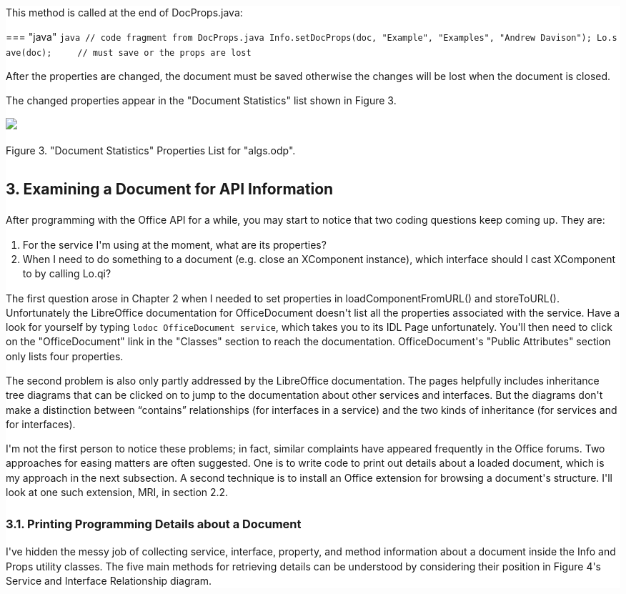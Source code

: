 This method is called at the end of DocProps.java:

=== "java"
    ```java
    // code fragment from DocProps.java
    Info.setDocProps(doc, "Example", "Examples", "Andrew Davison");
    Lo.save(doc);     // must save or the props are lost
    ```

After the properties are changed, the document must be saved otherwise the changes
will be lost when the document is closed.

The changed properties appear in the "Document Statistics" list shown in Figure 3.


![](images/03-Examining-3.png)

Figure 3. "Document Statistics" Properties List for "algs.odp".


## 3.  Examining a Document for API Information

After programming with the Office API for a while, you may start to notice that two
coding questions keep coming up. They are:
1.  For the service I'm using at the moment, what are its properties?
2.  When I need to do something to a document (e.g. close an XComponent
instance), which interface should I cast XComponent to by calling Lo.qi?

The first question arose in Chapter 2 when I needed to set properties in
loadComponentFromURL() and storeToURL(). Unfortunately the LibreOffice
documentation for OfficeDocument doesn't list all the properties associated with the
service. Have a look for yourself by typing `lodoc OfficeDocument service`, which
takes you to its IDL Page unfortunately. You'll then need to click on the
"OfficeDocument" link in the "Classes" section to reach the documentation.
OfficeDocument's "Public Attributes" section only lists four properties.

The second problem is also only partly addressed by the LibreOffice documentation.
The pages helpfully includes inheritance tree diagrams that can be clicked on to jump
to the documentation about other services and interfaces. But the diagrams don't make
a distinction between “contains” relationships (for interfaces in a service) and the two
kinds of inheritance (for services and for interfaces).

I'm not the first person to notice these problems; in fact, similar complaints have
appeared frequently in the Office forums. Two approaches for easing matters are
often suggested. One is to write code to print out details about a loaded document,
which is my approach in the next subsection. A second technique is to install an
Office extension for browsing a document's structure. I'll look at one such extension,
MRI, in section 2.2.


### 3.1.  Printing Programming Details about a Document

I've hidden the messy job of collecting service, interface, property, and method
information about a document inside the Info and Props utility classes. The five main
methods for retrieving details can be understood by considering their position in
Figure 4's Service and Interface Relationship diagram.
